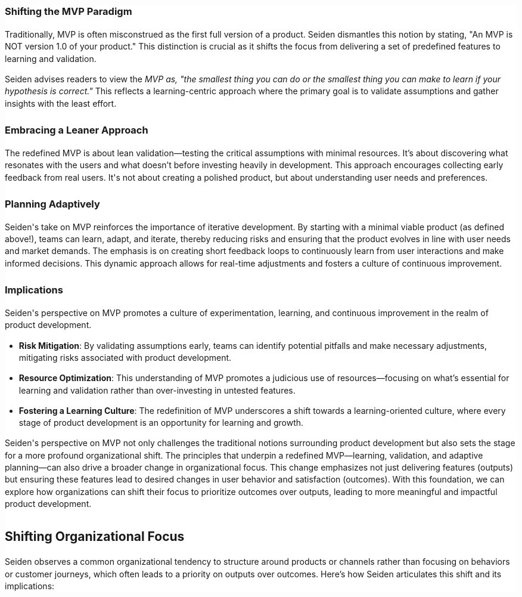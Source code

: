 ### Shifting the MVP Paradigm

Traditionally, MVP is often misconstrued as the first full version of a product. Seiden dismantles this notion by stating, "An MVP is NOT version 1.0 of your product." This distinction is crucial as it shifts the focus from delivering a set of predefined features to learning and validation.

Seiden advises readers to view the _MVP as, "the smallest thing you can do or the smallest thing you can make to learn if your hypothesis is correct."_ This reflects a learning-centric approach where the primary goal is to validate assumptions and gather insights with the least effort.

### Embracing a Leaner Approach

The redefined MVP is about lean validation—testing the critical assumptions with minimal resources. It’s about discovering what resonates with the users and what doesn’t before investing heavily in development. This approach encourages collecting early feedback from real users. It's not about creating a polished product, but about understanding user needs and preferences.

### Planning Adaptively

Seiden's take on MVP reinforces the importance of iterative development. By starting with a minimal viable product (as defined above!), teams can learn, adapt, and iterate, thereby reducing risks and ensuring that the product evolves in line with user needs and market demands. The emphasis is on creating short feedback loops to continuously learn from user interactions and make informed decisions. This dynamic approach allows for real-time adjustments and fosters a culture of continuous improvement.

### Implications

Seiden's perspective on MVP promotes a culture of experimentation, learning, and continuous improvement in the realm of product development.

- **Risk Mitigation**: By validating assumptions early, teams can identify potential pitfalls and make necessary adjustments, mitigating risks associated with product development.

- **Resource Optimization**: This understanding of MVP promotes a judicious use of resources—focusing on what’s essential for learning and validation rather than over-investing in untested features.

- **Fostering a Learning Culture**: The redefinition of MVP underscores a shift towards a learning-oriented culture, where every stage of product development is an opportunity for learning and growth.

Seiden's perspective on MVP not only challenges the traditional notions surrounding product development but also sets the stage for a more profound organizational shift. The principles that underpin a redefined MVP—learning, validation, and adaptive planning—can also drive a broader change in organizational focus. This change emphasizes not just delivering features (outputs) but ensuring these features lead to desired changes in user behavior and satisfaction (outcomes). With this foundation, we can explore how organizations can shift their focus to prioritize outcomes over outputs, leading to more meaningful and impactful product development.

## Shifting Organizational Focus

Seiden observes a common organizational tendency to structure around products or channels rather than focusing on behaviors or customer journeys, which often leads to a priority on outputs over outcomes. Here’s how Seiden articulates this shift and its implications:

